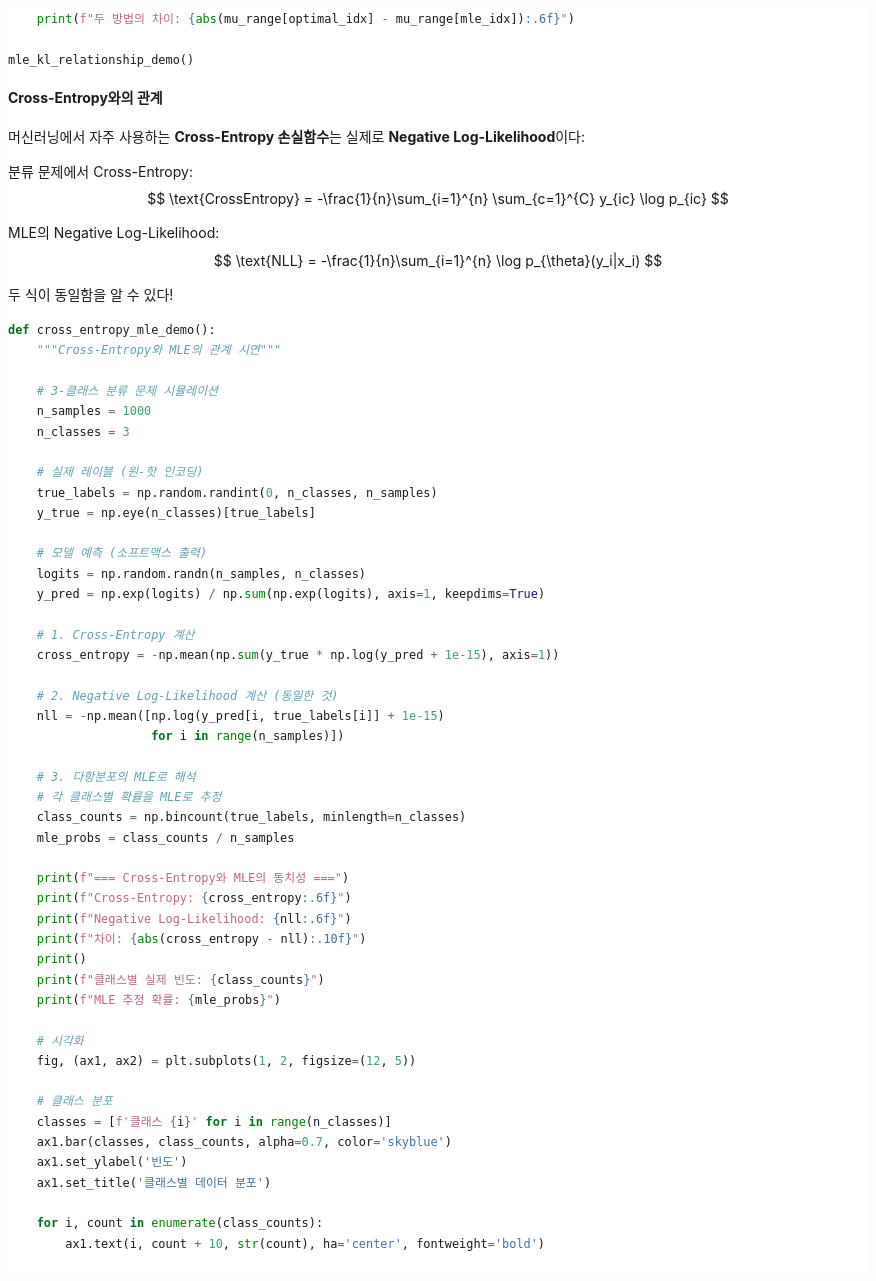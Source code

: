 ```python
    print(f"두 방법의 차이: {abs(mu_range[optimal_idx] - mu_range[mle_idx]):.6f}")

mle_kl_relationship_demo()
```

#### Cross-Entropy와의 관계

머신러닝에서 자주 사용하는 **Cross-Entropy 손실함수**는 실제로 **Negative Log-Likelihood**이다:

분류 문제에서 Cross-Entropy: $$ \text{CrossEntropy} = -\frac{1}{n}\sum_{i=1}^{n} \sum_{c=1}^{C} y_{ic} \log p_{ic} $$

MLE의 Negative Log-Likelihood: $$ \text{NLL} = -\frac{1}{n}\sum_{i=1}^{n} \log p_{\theta}(y_i|x_i) $$

두 식이 동일함을 알 수 있다!

```python
def cross_entropy_mle_demo():
    """Cross-Entropy와 MLE의 관계 시연"""
    
    # 3-클래스 분류 문제 시뮬레이션
    n_samples = 1000
    n_classes = 3
    
    # 실제 레이블 (원-핫 인코딩)
    true_labels = np.random.randint(0, n_classes, n_samples)
    y_true = np.eye(n_classes)[true_labels]
    
    # 모델 예측 (소프트맥스 출력)
    logits = np.random.randn(n_samples, n_classes)
    y_pred = np.exp(logits) / np.sum(np.exp(logits), axis=1, keepdims=True)
    
    # 1. Cross-Entropy 계산
    cross_entropy = -np.mean(np.sum(y_true * np.log(y_pred + 1e-15), axis=1))
    
    # 2. Negative Log-Likelihood 계산 (동일한 것)
    nll = -np.mean([np.log(y_pred[i, true_labels[i]] + 1e-15) 
                    for i in range(n_samples)])
    
    # 3. 다항분포의 MLE로 해석
    # 각 클래스별 확률을 MLE로 추정
    class_counts = np.bincount(true_labels, minlength=n_classes)
    mle_probs = class_counts / n_samples
    
    print(f"=== Cross-Entropy와 MLE의 동치성 ===")
    print(f"Cross-Entropy: {cross_entropy:.6f}")
    print(f"Negative Log-Likelihood: {nll:.6f}")
    print(f"차이: {abs(cross_entropy - nll):.10f}")
    print()
    print(f"클래스별 실제 빈도: {class_counts}")
    print(f"MLE 추정 확률: {mle_probs}")
    
    # 시각화
    fig, (ax1, ax2) = plt.subplots(1, 2, figsize=(12, 5))
    
    # 클래스 분포
    classes = [f'클래스 {i}' for i in range(n_classes)]
    ax1.bar(classes, class_counts, alpha=0.7, color='skyblue')
    ax1.set_ylabel('빈도')
    ax1.set_title('클래스별 데이터 분포')
    
    for i, count in enumerate(class_counts):
        ax1.text(i, count + 10, str(count), ha='center', fontweight='bold')
    
```